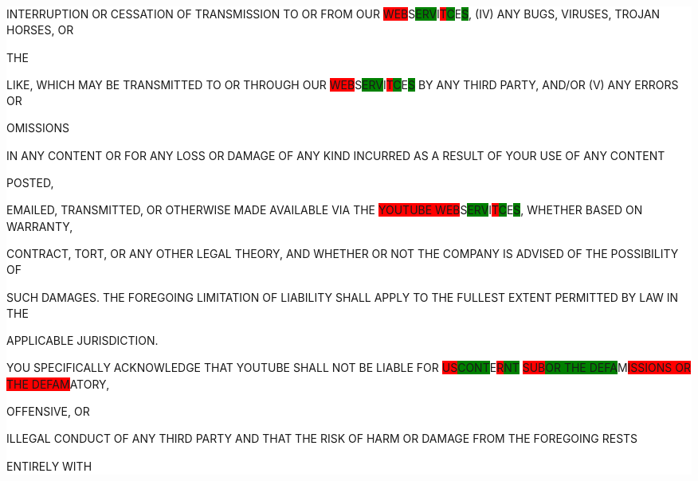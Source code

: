 
INTERRUPTION OR CESSATION OF TRANSMISSION TO OR FROM OUR <span style="background-color: red;">WEB</span>S<span style="background-color: green;">ERV</span>I<span style="background-color: red;">T</span><span style="background-color: green;">C</span>E<span style="background-color: green;">S</span>, (IV) ANY BUGS, VIRUSES, TROJAN HORSES, OR<span style="background-color: red;"> </span><span style="background-color: green;">


</span>THE<span style="background-color: green;"> </span><span style="background-color: red;">


</span>LIKE, WHICH MAY BE TRANSMITTED TO OR THROUGH OUR <span style="background-color: red;">WEB</span>S<span style="background-color: green;">ERV</span>I<span style="background-color: red;">T</span><span style="background-color: green;">C</span>E<span style="background-color: green;">S</span> BY ANY THIRD PARTY, AND/OR (V) ANY ERRORS OR<span style="background-color: red;"> </span><span style="background-color: green;">


</span>OMISSIONS<span style="background-color: green;"> </span><span style="background-color: red;">


</span>IN ANY CONTENT OR FOR ANY LOSS OR DAMAGE OF ANY KIND INCURRED AS A RESULT OF YOUR USE OF ANY CONTENT<span style="background-color: red;"> </span><span style="background-color: green;">


</span>POSTED,<span style="background-color: green;"> </span><span style="background-color: red;">


</span>EMAILED, TRANSMITTED, OR OTHERWISE MADE AVAILABLE VIA THE <span style="background-color: red;">YOUTUBE WEB</span>S<span style="background-color: green;">ERV</span>I<span style="background-color: red;">T</span><span style="background-color: green;">C</span>E<span style="background-color: green;">S</span>, WHETHER BASED ON WARRANTY,


CONTRACT, TORT, OR ANY OTHER LEGAL THEORY, AND WHETHER OR NOT THE COMPANY IS ADVISED OF THE POSSIBILITY OF


SUCH DAMAGES. THE FOREGOING LIMITATION OF LIABILITY SHALL APPLY TO THE FULLEST EXTENT PERMITTED BY LAW IN THE


APPLICABLE JURISDICTION.


YOU SPECIFICALLY ACKNOWLEDGE THAT YOUTUBE SHALL NOT BE LIABLE FOR <span style="background-color: red;">US</span><span style="background-color: green;">CONT</span>E<span style="background-color: red;">R</span><span style="background-color: green;">NT</span> <span style="background-color: red;">SUB</span><span style="background-color: green;">OR THE DEFA</span>M<span style="background-color: red;">ISSIONS OR THE DEFAM</span>ATORY,<span style="background-color: green;"> </span><span style="background-color: red;">


</span>OFFENSIVE, OR<span style="background-color: red;"> </span><span style="background-color: green;">


</span>ILLEGAL CONDUCT OF ANY THIRD PARTY AND THAT THE RISK OF HARM OR DAMAGE FROM THE FOREGOING RESTS<span style="background-color: green;"> </span><span style="background-color: red;">


</span>ENTIRELY WITH<span style="background-color: red;"> </span><span style="background-color: green;">
